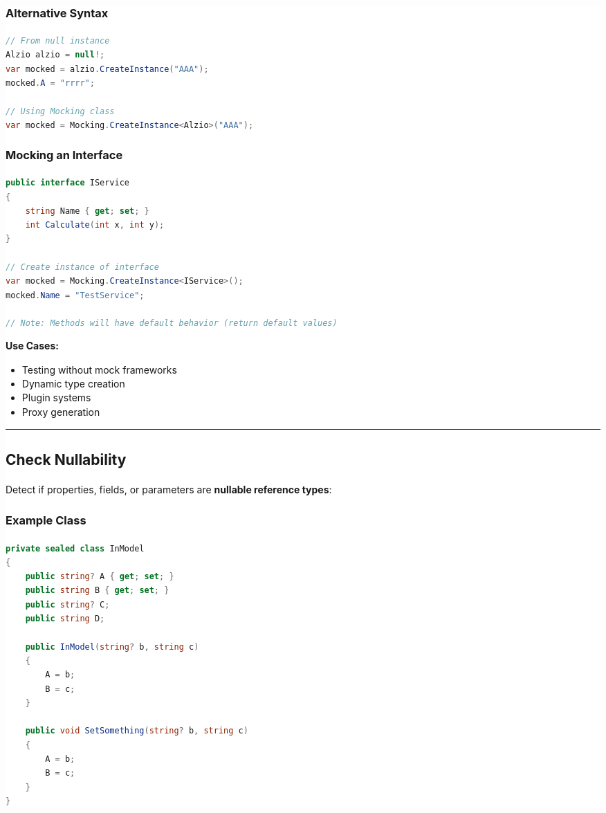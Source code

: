 ```csharp
```

### Alternative Syntax

```csharp
// From null instance
Alzio alzio = null!;
var mocked = alzio.CreateInstance("AAA");
mocked.A = "rrrr";

// Using Mocking class
var mocked = Mocking.CreateInstance<Alzio>("AAA");
```

### Mocking an Interface

```csharp
public interface IService
{
    string Name { get; set; }
    int Calculate(int x, int y);
}

// Create instance of interface
var mocked = Mocking.CreateInstance<IService>();
mocked.Name = "TestService";

// Note: Methods will have default behavior (return default values)
```

**Use Cases:**
- Testing without mock frameworks
- Dynamic type creation
- Plugin systems
- Proxy generation

---

## Check Nullability

Detect if properties, fields, or parameters are **nullable reference types**:

### Example Class

```csharp
private sealed class InModel
{
    public string? A { get; set; }
    public string B { get; set; }
    public string? C;
    public string D;
    
    public InModel(string? b, string c)
    {
        A = b;
        B = c;
    }
    
    public void SetSomething(string? b, string c)
    {
        A = b;
        B = c;
    }
}
```
